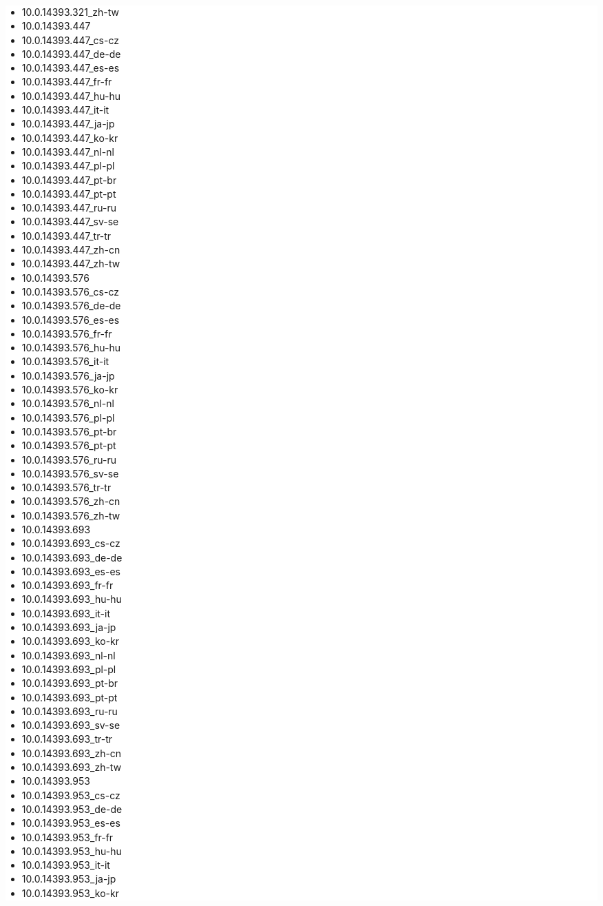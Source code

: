 - 10.0.14393.321_zh-tw
- 10.0.14393.447
- 10.0.14393.447_cs-cz
- 10.0.14393.447_de-de
- 10.0.14393.447_es-es
- 10.0.14393.447_fr-fr
- 10.0.14393.447_hu-hu
- 10.0.14393.447_it-it
- 10.0.14393.447_ja-jp
- 10.0.14393.447_ko-kr
- 10.0.14393.447_nl-nl
- 10.0.14393.447_pl-pl
- 10.0.14393.447_pt-br
- 10.0.14393.447_pt-pt
- 10.0.14393.447_ru-ru
- 10.0.14393.447_sv-se
- 10.0.14393.447_tr-tr
- 10.0.14393.447_zh-cn
- 10.0.14393.447_zh-tw
- 10.0.14393.576
- 10.0.14393.576_cs-cz
- 10.0.14393.576_de-de
- 10.0.14393.576_es-es
- 10.0.14393.576_fr-fr
- 10.0.14393.576_hu-hu
- 10.0.14393.576_it-it
- 10.0.14393.576_ja-jp
- 10.0.14393.576_ko-kr
- 10.0.14393.576_nl-nl
- 10.0.14393.576_pl-pl
- 10.0.14393.576_pt-br
- 10.0.14393.576_pt-pt
- 10.0.14393.576_ru-ru
- 10.0.14393.576_sv-se
- 10.0.14393.576_tr-tr
- 10.0.14393.576_zh-cn
- 10.0.14393.576_zh-tw
- 10.0.14393.693
- 10.0.14393.693_cs-cz
- 10.0.14393.693_de-de
- 10.0.14393.693_es-es
- 10.0.14393.693_fr-fr
- 10.0.14393.693_hu-hu
- 10.0.14393.693_it-it
- 10.0.14393.693_ja-jp
- 10.0.14393.693_ko-kr
- 10.0.14393.693_nl-nl
- 10.0.14393.693_pl-pl
- 10.0.14393.693_pt-br
- 10.0.14393.693_pt-pt
- 10.0.14393.693_ru-ru
- 10.0.14393.693_sv-se
- 10.0.14393.693_tr-tr
- 10.0.14393.693_zh-cn
- 10.0.14393.693_zh-tw
- 10.0.14393.953
- 10.0.14393.953_cs-cz
- 10.0.14393.953_de-de
- 10.0.14393.953_es-es
- 10.0.14393.953_fr-fr
- 10.0.14393.953_hu-hu
- 10.0.14393.953_it-it
- 10.0.14393.953_ja-jp
- 10.0.14393.953_ko-kr